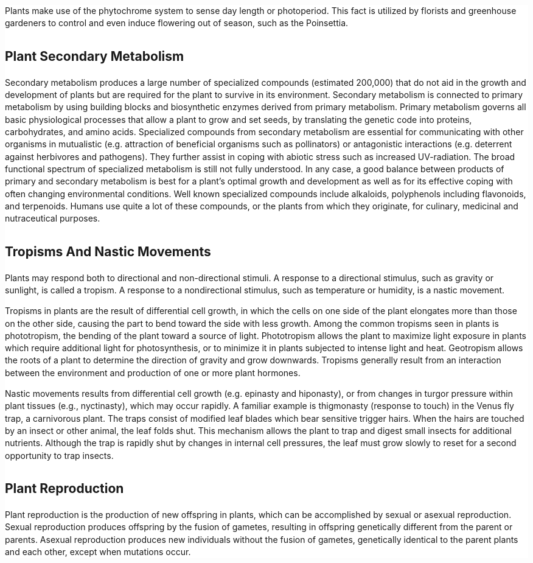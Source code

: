 Plants make use of the phytochrome system to sense day length or photoperiod. This fact is utilized by florists and greenhouse gardeners to control and even induce flowering out of season, such as the Poinsettia.

## Plant Secondary Metabolism

Secondary metabolism produces a large number of specialized compounds (estimated 200,000) that do not aid in the growth and development of plants but are required for the plant to survive in its environment. Secondary metabolism is connected to primary metabolism by using building blocks and biosynthetic enzymes derived from primary metabolism. Primary metabolism governs all basic physiological processes that allow a plant to grow and set seeds, by translating the genetic code into proteins, carbohydrates, and amino acids. Specialized compounds from secondary metabolism are essential for communicating with other organisms in mutualistic (e.g. attraction of beneficial organisms such as pollinators) or antagonistic interactions (e.g. deterrent against herbivores and pathogens). They further assist in coping with abiotic stress such as increased UV-radiation. The broad functional spectrum of specialized metabolism is still not fully understood. In any case, a good balance between products of primary and secondary metabolism is best for a plant’s optimal growth and development as well as for its effective coping with often changing environmental conditions. Well known specialized compounds include alkaloids, polyphenols including flavonoids, and terpenoids. Humans use quite a lot of these compounds, or the plants from which they originate, for culinary, medicinal and nutraceutical purposes.

## Tropisms And Nastic Movements

Plants may respond both to directional and non-directional stimuli. A response to a directional stimulus, such as gravity or sunlight, is called a tropism. A response to a nondirectional stimulus, such as temperature or humidity, is a nastic movement.

Tropisms in plants are the result of differential cell growth, in which the cells on one side of the plant elongates more than those on the other side, causing the part to bend toward the side with less growth. Among the common tropisms seen in plants is phototropism, the bending of the plant toward a source of light. Phototropism allows the plant to maximize light exposure in plants which require additional light for photosynthesis, or to minimize it in plants subjected to intense light and heat. Geotropism allows the roots of a plant to determine the direction of gravity and grow downwards. Tropisms generally result from an interaction between the environment and production of one or more plant hormones.

Nastic movements results from differential cell growth (e.g. epinasty and hiponasty), or from changes in turgor pressure within plant tissues (e.g., nyctinasty), which may occur rapidly. A familiar example is thigmonasty (response to touch) in the Venus fly trap, a carnivorous plant. The traps consist of modified leaf blades which bear sensitive trigger hairs. When the hairs are touched by an insect or other animal, the leaf folds shut. This mechanism allows the plant to trap and digest small insects for additional nutrients. Although the trap is rapidly shut by changes in internal cell pressures, the leaf must grow slowly to reset for a second opportunity to trap insects.

## Plant Reproduction

Plant reproduction is the production of new offspring in plants, which can be accomplished by sexual or asexual reproduction. Sexual reproduction produces offspring by the fusion of gametes, resulting in offspring genetically different from the parent or parents. Asexual reproduction produces new individuals without the fusion of gametes, genetically identical to the parent plants and each other, except when mutations occur.
